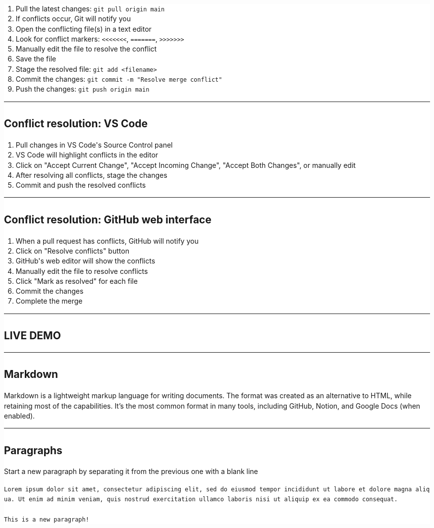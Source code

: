 1. Pull the latest changes: `git pull origin main`
2. If conflicts occur, Git will notify you
3. Open the conflicting file(s) in a text editor
4. Look for conflict markers: `<<<<<<<`, `=======`, `>>>>>>>`
5. Manually edit the file to resolve the conflict
6. Save the file
7. Stage the resolved file: `git add <filename>`
8. Commit the changes: `git commit -m "Resolve merge conflict"`
9. Push the changes: `git push origin main`

---

## Conflict resolution: VS Code

1. Pull changes in VS Code's Source Control panel
2. VS Code will highlight conflicts in the editor
3. Click on "Accept Current Change", "Accept Incoming Change", "Accept Both Changes", or manually edit
4. After resolving all conflicts, stage the changes
5. Commit and push the resolved conflicts

---

## Conflict resolution: GitHub web interface

1. When a pull request has conflicts, GitHub will notify you
2. Click on "Resolve conflicts" button
3. GitHub's web editor will show the conflicts
4. Manually edit the file to resolve conflicts
5. Click "Mark as resolved" for each file
6. Commit the changes
7. Complete the merge
---

## LIVE DEMO

---
## Markdown

Markdown is a lightweight markup language for writing documents. The format was created as an alternative to HTML, while retaining most of the capabilities. It’s the most common format in many tools, including GitHub, Notion, and Google Docs (when enabled).

---
## Paragraphs

Start a new paragraph by separating it from the previous one with a blank line

```markdown
Lorem ipsum dolor sit amet, consectetur adipiscing elit, sed do eiusmod tempor incididunt ut labore et dolore magna aliqua. Ut enim ad minim veniam, quis nostrud exercitation ullamco laboris nisi ut aliquip ex ea commodo consequat. 

This is a new paragraph!
```
